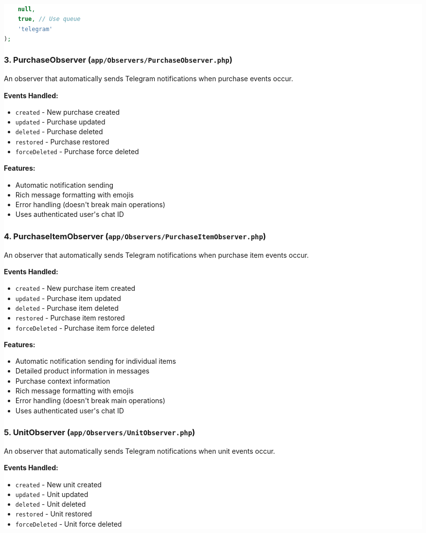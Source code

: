```php
    null,
    true, // Use queue
    'telegram'
);
```

### 3. PurchaseObserver (`app/Observers/PurchaseObserver.php`)

An observer that automatically sends Telegram notifications when purchase events occur.

**Events Handled:**
- `created` - New purchase created
- `updated` - Purchase updated
- `deleted` - Purchase deleted
- `restored` - Purchase restored
- `forceDeleted` - Purchase force deleted

**Features:**
- Automatic notification sending
- Rich message formatting with emojis
- Error handling (doesn't break main operations)
- Uses authenticated user's chat ID

### 4. PurchaseItemObserver (`app/Observers/PurchaseItemObserver.php`)

An observer that automatically sends Telegram notifications when purchase item events occur.

**Events Handled:**
- `created` - New purchase item created
- `updated` - Purchase item updated
- `deleted` - Purchase item deleted
- `restored` - Purchase item restored
- `forceDeleted` - Purchase item force deleted

**Features:**
- Automatic notification sending for individual items
- Detailed product information in messages
- Purchase context information
- Rich message formatting with emojis
- Error handling (doesn't break main operations)
- Uses authenticated user's chat ID

### 5. UnitObserver (`app/Observers/UnitObserver.php`)

An observer that automatically sends Telegram notifications when unit events occur.

**Events Handled:**
- `created` - New unit created
- `updated` - Unit updated
- `deleted` - Unit deleted
- `restored` - Unit restored
- `forceDeleted` - Unit force deleted
